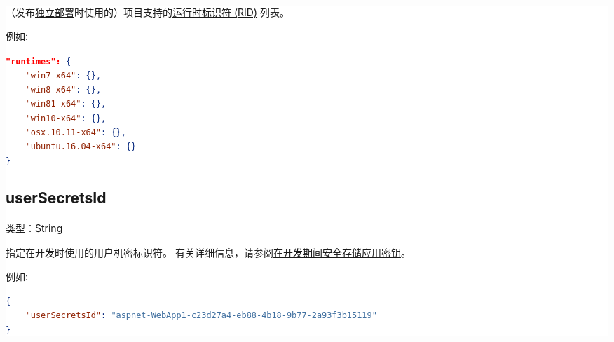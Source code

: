 （发布[独立部署](../deploying/index.md#self-contained-deployments-scd)时使用的）项目支持的[运行时标识符 (RID)](../rid-catalog.md) 列表。

例如: 

```json
"runtimes": {
    "win7-x64": {},
    "win8-x64": {},
    "win81-x64": {},
    "win10-x64": {},
    "osx.10.11-x64": {},
    "ubuntu.16.04-x64": {}
}
```

## <a name="usersecretsid"></a>userSecretsId
类型：String

指定在开发时使用的用户机密标识符。 有关详细信息，请参阅[在开发期间安全存储应用密钥](https://docs.asp.net/en/latest/security/app-secrets.html)。

例如: 

```json
{
    "userSecretsId": "aspnet-WebApp1-c23d27a4-eb88-4b18-9b77-2a93f3b15119"
}
```







